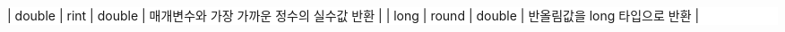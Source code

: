 | double | rint | double | 매개변수와 가장 가까운 정수의 실수값 반환 |
| long | round | double | 반올림값을 long 타입으로 반환 |


